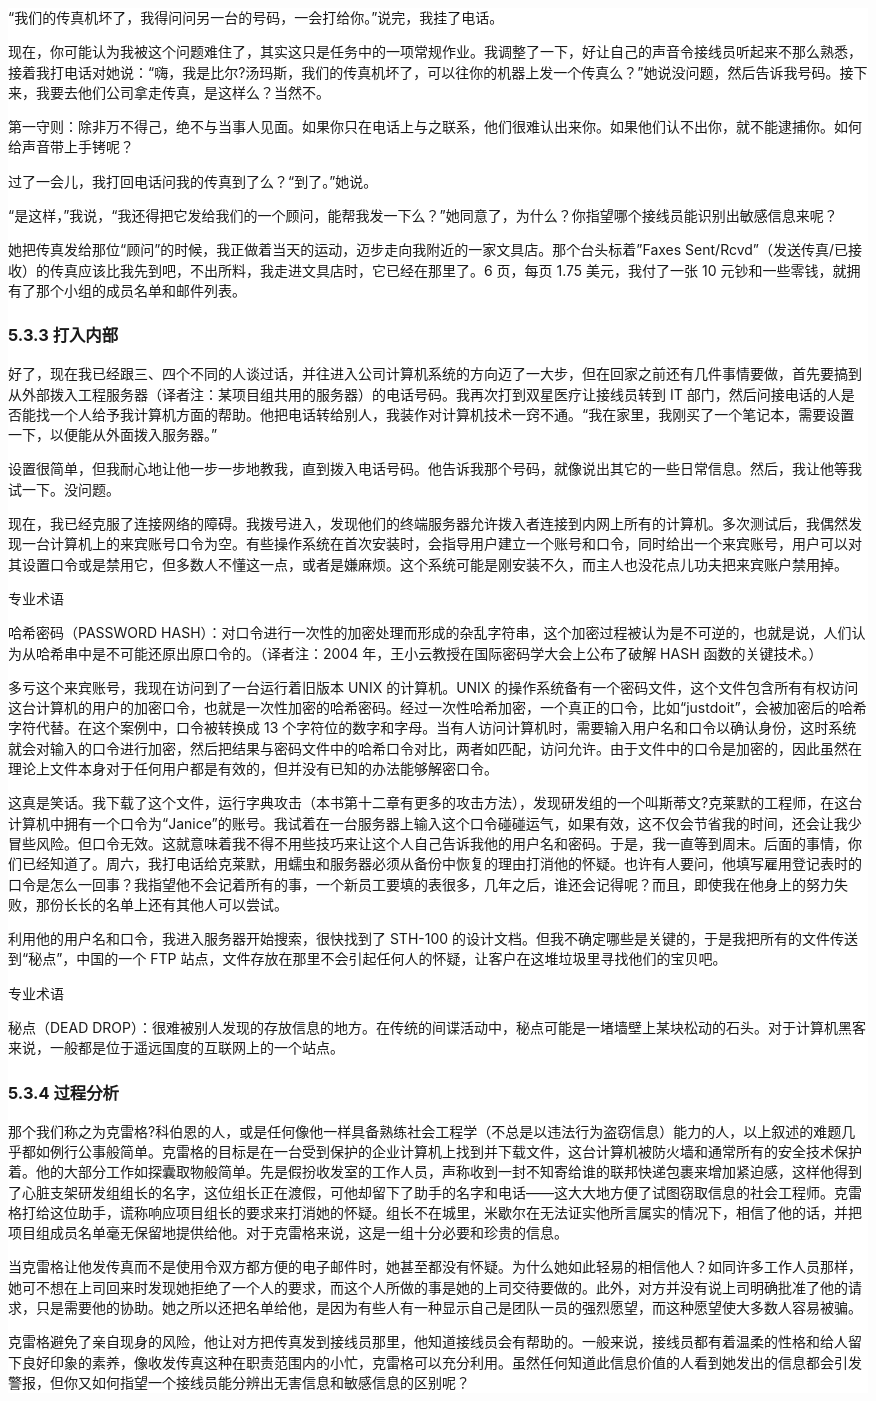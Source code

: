 “我们的传真机坏了，我得问问另一台的号码，一会打给你。”说完，我挂了电话。

现在，你可能认为我被这个问题难住了，其实这只是任务中的一项常规作业。我调整了一下，好让自己的声音令接线员听起来不那么熟悉，接着我打电话对她说：“嗨，我是比尔?汤玛斯，我们的传真机坏了，可以往你的机器上发一个传真么？”她说没问题，然后告诉我号码。接下来，我要去他们公司拿走传真，是这样么？当然不。

第一守则：除非万不得己，绝不与当事人见面。如果你只在电话上与之联系，他们很难认出来你。如果他们认不出你，就不能逮捕你。如何给声音带上手铐呢？

过了一会儿，我打回电话问我的传真到了么？“到了。”她说。

“是这样，”我说，“我还得把它发给我们的一个顾问，能帮我发一下么？”她同意了，为什么？你指望哪个接线员能识别出敏感信息来呢？

她把传真发给那位“顾问”的时候，我正做着当天的运动，迈步走向我附近的一家文具店。那个台头标着”Faxes Sent/Rcvd”（发送传真/已接收）的传真应该比我先到吧，不出所料，我走进文具店时，它已经在那里了。6 页，每页 1.75 美元，我付了一张 10 元钞和一些零钱，就拥有了那个小组的成员名单和邮件列表。

### 5.3.3 打入内部

好了，现在我已经跟三、四个不同的人谈过话，并往进入公司计算机系统的方向迈了一大步，但在回家之前还有几件事情要做，首先要搞到从外部拨入工程服务器（译者注：某项目组共用的服务器）的电话号码。我再次打到双星医疗让接线员转到 IT 部门，然后问接电话的人是否能找一个人给予我计算机方面的帮助。他把电话转给别人，我装作对计算机技术一窍不通。“我在家里，我刚买了一个笔记本，需要设置一下，以便能从外面拨入服务器。”

设置很简单，但我耐心地让他一步一步地教我，直到拨入电话号码。他告诉我那个号码，就像说出其它的一些日常信息。然后，我让他等我试一下。没问题。

现在，我已经克服了连接网络的障碍。我拨号进入，发现他们的终端服务器允许拨入者连接到内网上所有的计算机。多次测试后，我偶然发现一台计算机上的来宾账号口令为空。有些操作系统在首次安装时，会指导用户建立一个账号和口令，同时给出一个来宾账号，用户可以对其设置口令或是禁用它，但多数人不懂这一点，或者是嫌麻烦。这个系统可能是刚安装不久，而主人也没花点儿功夫把来宾账户禁用掉。

专业术语

哈希密码（PASSWORD HASH）：对口令进行一次性的加密处理而形成的杂乱字符串，这个加密过程被认为是不可逆的，也就是说，人们认为从哈希串中是不可能还原出原口令的。（译者注：2004 年，王小云教授在国际密码学大会上公布了破解 HASH 函数的关键技术。）

多亏这个来宾账号，我现在访问到了一台运行着旧版本 UNIX 的计算机。UNIX 的操作系统备有一个密码文件，这个文件包含所有有权访问这台计算机的用户的加密口令，也就是一次性加密的哈希密码。经过一次性哈希加密，一个真正的口令，比如“justdoit”，会被加密后的哈希字符代替。在这个案例中，口令被转换成 13 个字符位的数字和字母。当有人访问计算机时，需要输入用户名和口令以确认身份，这时系统就会对输入的口令进行加密，然后把结果与密码文件中的哈希口令对比，两者如匹配，访问允许。由于文件中的口令是加密的，因此虽然在理论上文件本身对于任何用户都是有效的，但并没有已知的办法能够解密口令。

这真是笑话。我下载了这个文件，运行字典攻击（本书第十二章有更多的攻击方法），发现研发组的一个叫斯蒂文?克莱默的工程师，在这台计算机中拥有一个口令为“Janice”的账号。我试着在一台服务器上输入这个口令碰碰运气，如果有效，这不仅会节省我的时间，还会让我少冒些风险。但口令无效。这就意味着我不得不用些技巧来让这个人自己告诉我他的用户名和密码。于是，我一直等到周末。后面的事情，你们已经知道了。周六，我打电话给克莱默，用蠕虫和服务器必须从备份中恢复的理由打消他的怀疑。也许有人要问，他填写雇用登记表时的口令是怎么一回事？我指望他不会记着所有的事，一个新员工要填的表很多，几年之后，谁还会记得呢？而且，即使我在他身上的努力失败，那份长长的名单上还有其他人可以尝试。

利用他的用户名和口令，我进入服务器开始搜索，很快找到了 STH-100 的设计文档。但我不确定哪些是关键的，于是我把所有的文件传送到“秘点”，中国的一个 FTP 站点，文件存放在那里不会引起任何人的怀疑，让客户在这堆垃圾里寻找他们的宝贝吧。

专业术语

秘点（DEAD DROP）：很难被别人发现的存放信息的地方。在传统的间谍活动中，秘点可能是一堵墙壁上某块松动的石头。对于计算机黑客来说，一般都是位于遥远国度的互联网上的一个站点。

### 5.3.4 过程分析

那个我们称之为克雷格?科伯恩的人，或是任何像他一样具备熟练社会工程学（不总是以违法行为盗窃信息）能力的人，以上叙述的难题几乎都如例行公事般简单。克雷格的目标是在一台受到保护的企业计算机上找到并下载文件，这台计算机被防火墙和通常所有的安全技术保护着。他的大部分工作如探囊取物般简单。先是假扮收发室的工作人员，声称收到一封不知寄给谁的联邦快递包裹来增加紧迫感，这样他得到了心脏支架研发组组长的名字，这位组长正在渡假，可他却留下了助手的名字和电话——这大大地方便了试图窃取信息的社会工程师。克雷格打给这位助手，谎称响应项目组长的要求来打消她的怀疑。组长不在城里，米歇尔在无法证实他所言属实的情况下，相信了他的话，并把项目组成员名单毫无保留地提供给他。对于克雷格来说，这是一组十分必要和珍贵的信息。

当克雷格让他发传真而不是使用令双方都方便的电子邮件时，她甚至都没有怀疑。为什么她如此轻易的相信他人？如同许多工作人员那样，她可不想在上司回来时发现她拒绝了一个人的要求，而这个人所做的事是她的上司交待要做的。此外，对方并没有说上司明确批准了他的请求，只是需要他的协助。她之所以还把名单给他，是因为有些人有一种显示自己是团队一员的强烈愿望，而这种愿望使大多数人容易被骗。

克雷格避免了亲自现身的风险，他让对方把传真发到接线员那里，他知道接线员会有帮助的。一般来说，接线员都有着温柔的性格和给人留下良好印象的素养，像收发传真这种在职责范围内的小忙，克雷格可以充分利用。虽然任何知道此信息价值的人看到她发出的信息都会引发警报，但你又如何指望一个接线员能分辨出无害信息和敏感信息的区别呢？

